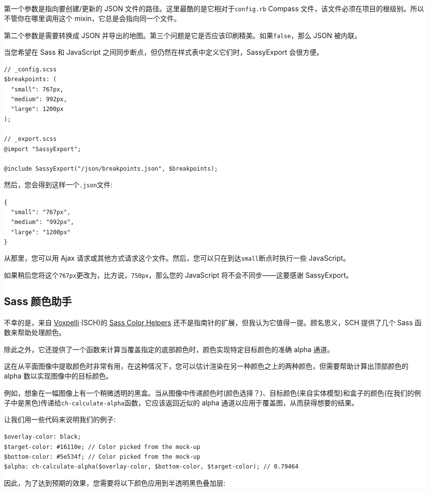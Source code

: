 第一个参数是指向要创建/更新的 JSON 文件的路径。这里最酷的是它相对于`config.rb` Compass 文件，该文件必须在项目的根级别。所以不管你在哪里调用这个 mixin，它总是会指向同一个文件。

第二个参数是需要转换成 JSON 并导出的地图。第三个问题是它是否应该印刷精美。如果`false`，那么 JSON 被内联。

当您希望在 Sass 和 JavaScript 之间同步断点，但仍然在样式表中定义它们时，SassyExport 会很方便。

```
// _config.scss
$breakpoints: (
  "small": 767px,
  "medium": 992px,
  "large": 1200px
);

// _export.scss
@import "SassyExport";

@include SassyExport("/json/breakpoints.json", $breakpoints);
```

然后，您会得到这样一个`.json`文件:

```
{
  "small": "767px",
  "medium": "992px",
  "large": "1200px"
}
```

从那里，您可以用 Ajax 请求或其他方式请求这个文件。然后，您可以只在到达`small`断点时执行一些 JavaScript。

如果稍后您将这个`767px`更改为，比方说，`750px`，那么您的 JavaScript 将不会不同步——这要感谢 SassyExport。

## Sass 颜色助手

不幸的是，来自 [Voxpelli](https://twitter.com/voxpelli) (SCH)的 [Sass Color Helpers](https://github.com/voxpelli/sass-color-helpers) 还不是指南针的扩展，但我认为它值得一提。顾名思义，SCH 提供了几个 Sass 函数来帮助处理颜色。

除此之外，它还提供了一个函数来计算当覆盖指定的底部颜色时，颜色实现特定目标颜色的准确 alpha 通道。

这在从平面图像中提取颜色时非常有用，在这种情况下，您可以估计渲染在另一种颜色之上的两种颜色，但需要帮助计算出顶部颜色的 alpha 数以实现图像中的目标颜色。

例如，想象在一幅图像上有一个稍微透明的黑盒。当从图像中传递颜色时(颜色选择？)、目标颜色(来自实体模型)和盒子的颜色(在我们的例子中是黑色)传递给`ch-calculate-alpha`函数，它应该返回近似的 alpha 通道以应用于覆盖图，从而获得想要的结果。

让我们用一些代码来说明我们的例子:

```
$overlay-color: black;
$target-color: #16110e; // Color picked from the mock-up
$bottom-color: #5e534f; // Color picked from the mock-up
$alpha: ch-calculate-alpha($overlay-color, $bottom-color, $target-color); // 0.79464
```

因此，为了达到预期的效果，您需要将以下颜色应用到半透明黑色叠加层:
